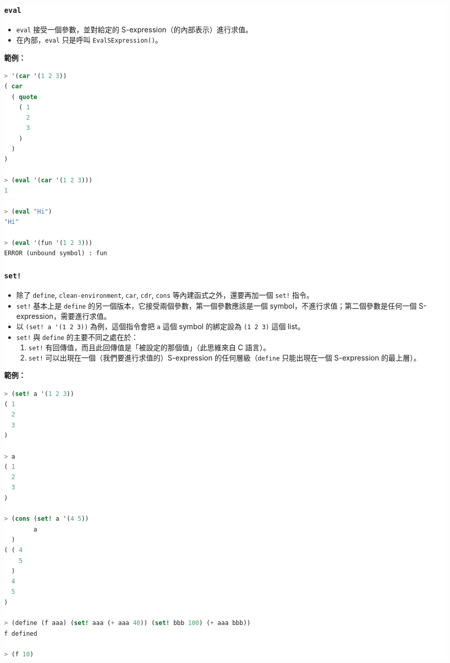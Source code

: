 ### `eval`

-   `eval` 接受一個參數，並對給定的 S-expression（的內部表示）進行求值。
-   在內部，`eval` 只是呼叫 `EvalSExpression()`。

**範例：**

```scheme
> '(car '(1 2 3))
( car
  ( quote
    ( 1
      2
      3
    )
  )
)

> (eval '(car '(1 2 3)))
1

> (eval "Hi")
"Hi"

> (eval '(fun '(1 2 3)))
ERROR (unbound symbol) : fun
```

### `set!`

-   除了 `define`, `clean-environment`, `car`, `cdr`, `cons` 等內建函式之外，還要再加一個 `set!` 指令。
-   `set!` 基本上是 `define` 的另一個版本，它接受兩個參數，第一個參數應該是一個 symbol，不進行求值；第二個參數是任何一個 S-expression，需要進行求值。
-   以 `(set! a '(1 2 3))` 為例，這個指令會把 `a` 這個 symbol 的綁定設為 `(1 2 3)` 這個 list。
-   `set!` 與 `define` 的主要不同之處在於：
    1.  `set!` 有回傳值，而且此回傳值是「被設定的那個值」（此思維來自 C 語言）。
    2.  `set!` 可以出現在一個（我們要進行求值的）S-expression 的任何層級（`define` 只能出現在一個 S-expression 的最上層）。

**範例：**

```scheme
> (set! a '(1 2 3))
( 1
  2
  3
)

> a
( 1
  2
  3
)

> (cons (set! a '(4 5))
        a
  )
( ( 4
    5
  )
  4
  5
)

> (define (f aaa) (set! aaa (+ aaa 40)) (set! bbb 100) (+ aaa bbb))
f defined

> (f 10)
```
